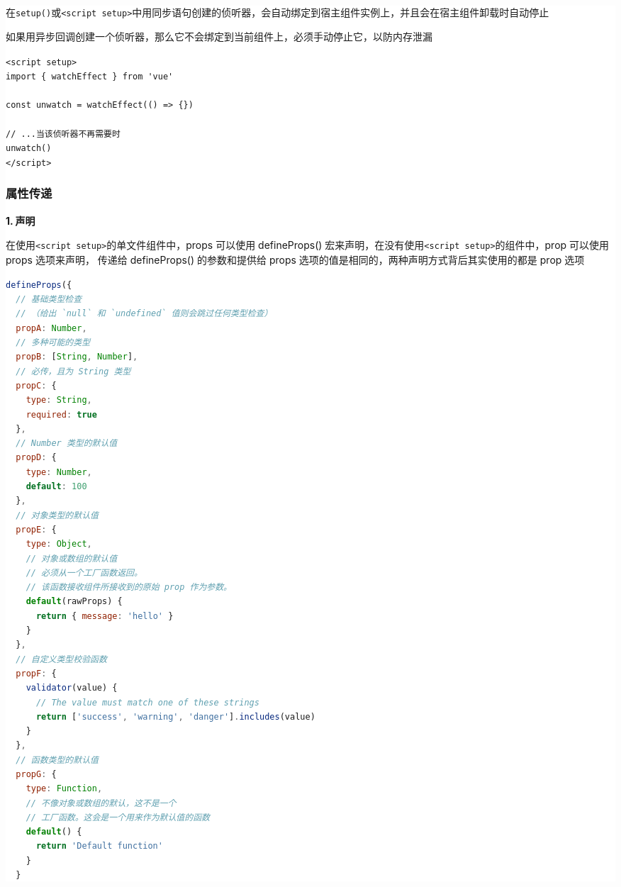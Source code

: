 在`setup()`或`<script setup>`中用同步语句创建的侦听器，会自动绑定到宿主组件实例上，并且会在宿主组件卸载时自动停止

如果用异步回调创建一个侦听器，那么它不会绑定到当前组件上，必须手动停止它，以防内存泄漏

```vue
<script setup>
import { watchEffect } from 'vue'

const unwatch = watchEffect(() => {})

// ...当该侦听器不再需要时
unwatch()
</script>
```

### 属性传递

**1. 声明**

在使用`<script setup>`的单文件组件中，props 可以使用 defineProps() 宏来声明，在没有使用`<script setup>`的组件中，prop 可以使用 props 选项来声明，
传递给 defineProps() 的参数和提供给 props 选项的值是相同的，两种声明方式背后其实使用的都是 prop 选项

```js
defineProps({
  // 基础类型检查
  // （给出 `null` 和 `undefined` 值则会跳过任何类型检查）
  propA: Number,
  // 多种可能的类型
  propB: [String, Number],
  // 必传，且为 String 类型
  propC: {
    type: String,
    required: true
  },
  // Number 类型的默认值
  propD: {
    type: Number,
    default: 100
  },
  // 对象类型的默认值
  propE: {
    type: Object,
    // 对象或数组的默认值
    // 必须从一个工厂函数返回。
    // 该函数接收组件所接收到的原始 prop 作为参数。
    default(rawProps) {
      return { message: 'hello' }
    }
  },
  // 自定义类型校验函数
  propF: {
    validator(value) {
      // The value must match one of these strings
      return ['success', 'warning', 'danger'].includes(value)
    }
  },
  // 函数类型的默认值
  propG: {
    type: Function,
    // 不像对象或数组的默认，这不是一个
    // 工厂函数。这会是一个用来作为默认值的函数
    default() {
      return 'Default function'
    }
  }
```
